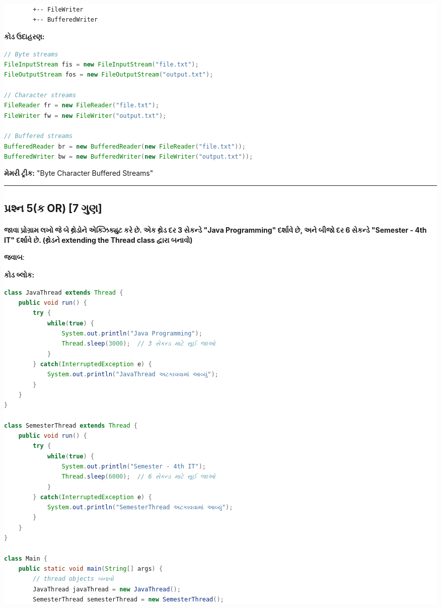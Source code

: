 ```goat
        +-- FileWriter
        +-- BufferedWriter
```

**કોડ ઉદાહરણ:**

```java
// Byte streams
FileInputStream fis = new FileInputStream("file.txt");
FileOutputStream fos = new FileOutputStream("output.txt");

// Character streams
FileReader fr = new FileReader("file.txt");
FileWriter fw = new FileWriter("output.txt");

// Buffered streams
BufferedReader br = new BufferedReader(new FileReader("file.txt"));
BufferedWriter bw = new BufferedWriter(new FileWriter("output.txt"));
```

**મેમરી ટ્રીક:** "Byte Character Buffered Streams"

---

## પ્રશ્ન 5(ક OR) [7 ગુણ]

**જાવા પ્રોગ્રામ લખો જે બે થ્રેડોને એક્ઝિક્યુટ કરે છે. એક થ્રેડ દર 3 સેકન્ડે "Java Programming" દર્શાવે છે, અને બીજો દર 6 સેકન્ડે "Semester - 4th IT" દર્શાવે છે. (થ્રેડને extending the Thread class દ્વારા બનાવો)**

**જવાબ**:

**કોડ બ્લોક:**

```java
class JavaThread extends Thread {
    public void run() {
        try {
            while(true) {
                System.out.println("Java Programming");
                Thread.sleep(3000);  // 3 સેકન્ડ માટે સૂઈ જાઓ
            }
        } catch(InterruptedException e) {
            System.out.println("JavaThread અટકાવવામાં આવ્યું");
        }
    }
}

class SemesterThread extends Thread {
    public void run() {
        try {
            while(true) {
                System.out.println("Semester - 4th IT");
                Thread.sleep(6000);  // 6 સેકન્ડ માટે સૂઈ જાઓ
            }
        } catch(InterruptedException e) {
            System.out.println("SemesterThread અટકાવવામાં આવ્યું");
        }
    }
}

class Main {
    public static void main(String[] args) {
        // thread objects બનાવો
        JavaThread javaThread = new JavaThread();
        SemesterThread semesterThread = new SemesterThread();
```